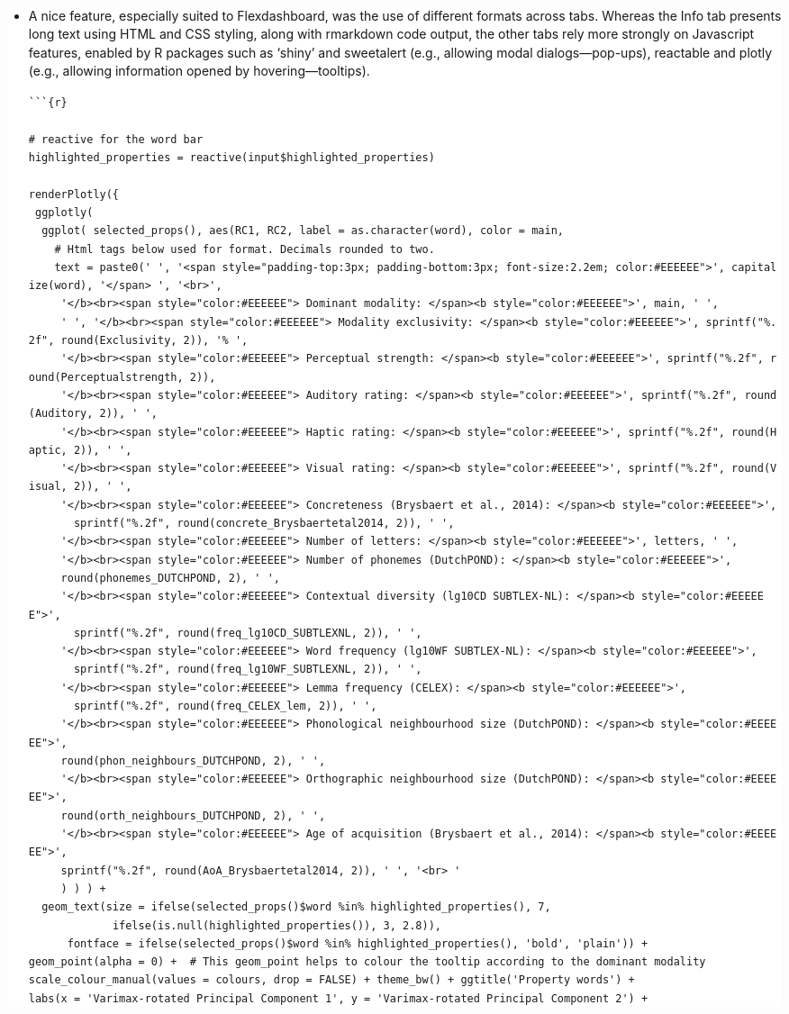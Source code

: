 
- A nice feature, especially suited to Flexdashboard, was the use of different formats across tabs. Whereas the Info tab presents long text using HTML and CSS styling, along with rmarkdown code output, the other tabs rely more strongly on Javascript features, enabled by R packages such as ‘shiny’ and sweetalert (e.g., allowing modal dialogs—pop-ups), reactable and plotly (e.g., allowing information opened by hovering—tooltips).

   ````
   ```{r}
   
   # reactive for the word bar
   highlighted_properties = reactive(input$highlighted_properties)
   
   renderPlotly({
    ggplotly(
     ggplot( selected_props(), aes(RC1, RC2, label = as.character(word), color = main, 
       # Html tags below used for format. Decimals rounded to two.
       text = paste0(' ', '<span style="padding-top:3px; padding-bottom:3px; font-size:2.2em; color:#EEEEEE">', capitalize(word), '</span> ', '<br>',
     	'</b><br><span style="color:#EEEEEE"> Dominant modality: </span><b style="color:#EEEEEE">', main, ' ',
     	' ', '</b><br><span style="color:#EEEEEE"> Modality exclusivity: </span><b style="color:#EEEEEE">', sprintf("%.2f", round(Exclusivity, 2)), '% ',
     	'</b><br><span style="color:#EEEEEE"> Perceptual strength: </span><b style="color:#EEEEEE">', sprintf("%.2f", round(Perceptualstrength, 2)),
     	'</b><br><span style="color:#EEEEEE"> Auditory rating: </span><b style="color:#EEEEEE">', sprintf("%.2f", round(Auditory, 2)), ' ',
     	'</b><br><span style="color:#EEEEEE"> Haptic rating: </span><b style="color:#EEEEEE">', sprintf("%.2f", round(Haptic, 2)), ' ',
     	'</b><br><span style="color:#EEEEEE"> Visual rating: </span><b style="color:#EEEEEE">', sprintf("%.2f", round(Visual, 2)), ' ',
     	'</b><br><span style="color:#EEEEEE"> Concreteness (Brysbaert et al., 2014): </span><b style="color:#EEEEEE">', 
     	  sprintf("%.2f", round(concrete_Brysbaertetal2014, 2)), ' ',
     	'</b><br><span style="color:#EEEEEE"> Number of letters: </span><b style="color:#EEEEEE">', letters, ' ',
     	'</b><br><span style="color:#EEEEEE"> Number of phonemes (DutchPOND): </span><b style="color:#EEEEEE">', 
     	round(phonemes_DUTCHPOND, 2), ' ',
     	'</b><br><span style="color:#EEEEEE"> Contextual diversity (lg10CD SUBTLEX-NL): </span><b style="color:#EEEEEE">',
     	  sprintf("%.2f", round(freq_lg10CD_SUBTLEXNL, 2)), ' ',
     	'</b><br><span style="color:#EEEEEE"> Word frequency (lg10WF SUBTLEX-NL): </span><b style="color:#EEEEEE">',
     	  sprintf("%.2f", round(freq_lg10WF_SUBTLEXNL, 2)), ' ',
     	'</b><br><span style="color:#EEEEEE"> Lemma frequency (CELEX): </span><b style="color:#EEEEEE">', 
     	  sprintf("%.2f", round(freq_CELEX_lem, 2)), ' ',
     	'</b><br><span style="color:#EEEEEE"> Phonological neighbourhood size (DutchPOND): </span><b style="color:#EEEEEE">', 
     	round(phon_neighbours_DUTCHPOND, 2), ' ',
     	'</b><br><span style="color:#EEEEEE"> Orthographic neighbourhood size (DutchPOND): </span><b style="color:#EEEEEE">',
     	round(orth_neighbours_DUTCHPOND, 2), ' ',
     	'</b><br><span style="color:#EEEEEE"> Age of acquisition (Brysbaert et al., 2014): </span><b style="color:#EEEEEE">',
     	sprintf("%.2f", round(AoA_Brysbaertetal2014, 2)), ' ', '<br> '
     	) ) ) +
     geom_text(size = ifelse(selected_props()$word %in% highlighted_properties(), 7,
     		    ifelse(is.null(highlighted_properties()), 3, 2.8)),
         fontface = ifelse(selected_props()$word %in% highlighted_properties(), 'bold', 'plain')) +
   geom_point(alpha = 0) +  # This geom_point helps to colour the tooltip according to the dominant modality
   scale_colour_manual(values = colours, drop = FALSE) + theme_bw() + ggtitle('Property words') +
   labs(x = 'Varimax-rotated Principal Component 1', y = 'Varimax-rotated Principal Component 2') +
   ````